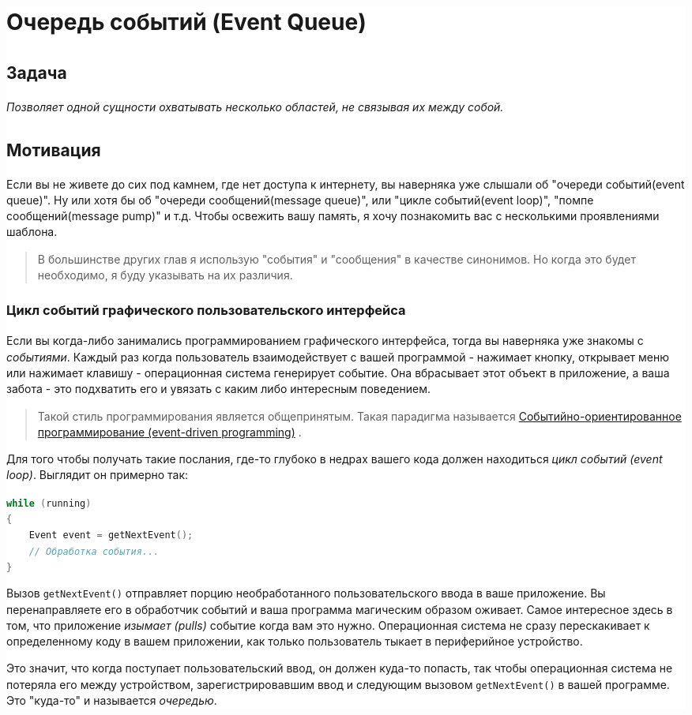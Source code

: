 # Очередь событий \(Event Queue\)

## Задача

_Позволяет одной сущности охватывать несколько областей, не связывая их между собой._

## Мотивация

Если вы не живете до сих под камнем, где нет доступа к интернету, вы наверняка уже слышали об "очереди событий(event queue)". Ну или хотя бы об "очереди сообщений(message queue)", или "цикле событий(event loop)", "помпе сообщений(message pump)" и т.д. Чтобы освежить вашу память, я хочу познакомить вас с несколькими проявлениями шаблона.

> В большинстве других глав я использую "события" и "сообщения" в качестве синонимов. Но когда это будет необходимо, я буду указывать на их различия.


### Цикл событий графического пользовательского интерфейса


Если вы когда-либо занимались программированием графического интерфейса, тогда вы наверняка уже знакомы с _событиями_. Каждый раз когда пользователь взаимодействует с вашей программой - нажимает кнопку, открывает меню или нажимает клавишу - операционная система генерирует событие. Она вбрасывает этот объект в приложение, а ваша забота - это подхватить его и увязать с каким либо интересным поведением.

> Такой стиль программирования является общепринятым. Такая парадигма называется [Событийно-ориентированное программирование (event-driven programming)](https://ru.wikipedia.org/wiki/%D0%A1%D0%BE%D0%B1%D1%8B%D1%82%D0%B8%D0%B9%D0%BD%D0%BE-%D0%BE%D1%80%D0%B8%D0%B5%D0%BD%D1%82%D0%B8%D1%80%D0%BE%D0%B2%D0%B0%D0%BD%D0%BD%D0%BE%D0%B5_%D0%BF%D1%80%D0%BE%D0%B3%D1%80%D0%B0%D0%BC%D0%BC%D0%B8%D1%80%D0%BE%D0%B2%D0%B0%D0%BD%D0%B8%D0%B5) .



Для того чтобы получать такие послания, где-то глубоко в недрах вашего кода должен находиться _цикл событий (event loop)_. Выглядит он примерно так:

```cpp
while (running)
{
    Event event = getNextEvent();
    // Обработка события...
}
```

Вызов `getNextEvent()` отправляет порцию необработанного пользовательского ввода в ваше приложение. Вы перенаправляете его в обработчик событий и ваша программа магическим образом оживает. Самое интересное здесь в том, что приложение _изымает (pulls)_ событие когда вам это нужно. Операционная система не сразу перескакивает к определенному коду в вашем приложении, как только пользователь тыкает в периферийное устройство.

Это значит, что когда поступает пользовательский ввод, он должен куда-то попасть, так чтобы операционная система не потеряла его между устройством, зарегистрировавшим ввод и следующим вызовом `getNextEvent()` в вашей программе. Это "куда-то" и называется _очередью_.
